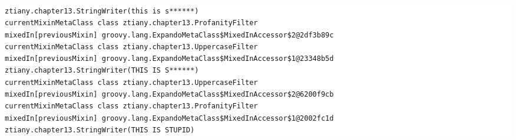 ```
ztiany.chapter13.StringWriter(this is s******)
currentMixinMetaClass class ztiany.chapter13.ProfanityFilter
mixedIn[previousMixin] groovy.lang.ExpandoMetaClass$MixedInAccessor$2@2df3b89c
currentMixinMetaClass class ztiany.chapter13.UppercaseFilter
mixedIn[previousMixin] groovy.lang.ExpandoMetaClass$MixedInAccessor$1@23348b5d
ztiany.chapter13.StringWriter(THIS IS S******)
currentMixinMetaClass class ztiany.chapter13.UppercaseFilter
mixedIn[previousMixin] groovy.lang.ExpandoMetaClass$MixedInAccessor$2@6200f9cb
currentMixinMetaClass class ztiany.chapter13.ProfanityFilter
mixedIn[previousMixin] groovy.lang.ExpandoMetaClass$MixedInAccessor$1@2002fc1d
ztiany.chapter13.StringWriter(THIS IS STUPID)
```